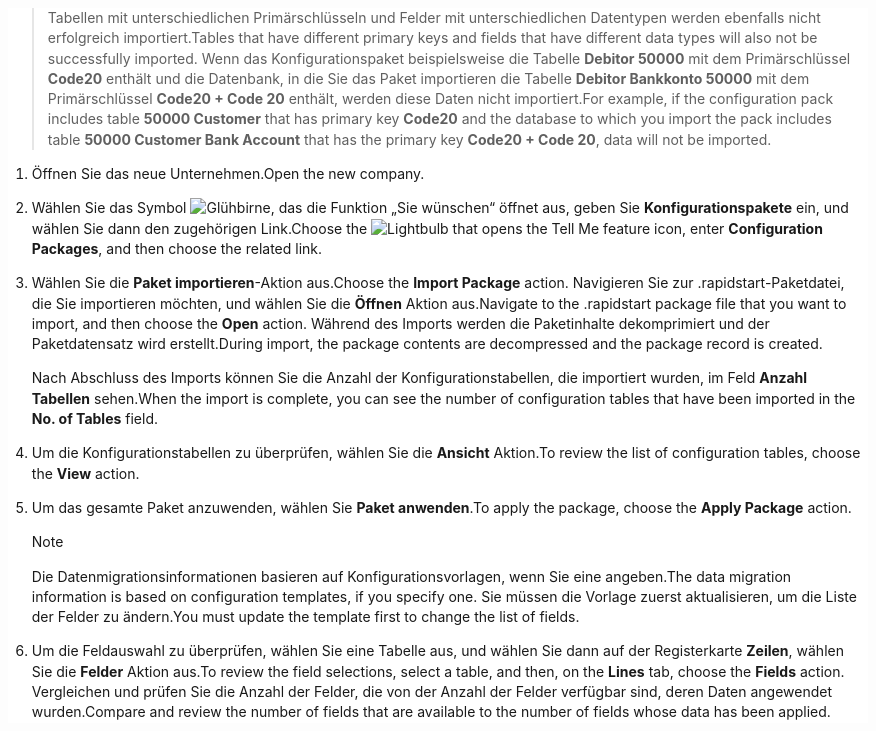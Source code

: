 >
> <span data-ttu-id="3dc3e-129">Tabellen mit unterschiedlichen Primärschlüsseln und Felder mit unterschiedlichen Datentypen werden ebenfalls nicht erfolgreich importiert.</span><span class="sxs-lookup"><span data-stu-id="3dc3e-129">Tables that have different primary keys and fields that have different data types will also not be successfully imported.</span></span> <span data-ttu-id="3dc3e-130">Wenn das Konfigurationspaket beispielsweise die Tabelle **Debitor 50000** mit dem Primärschlüssel **Code20** enthält und die Datenbank, in die Sie das Paket importieren die Tabelle **Debitor Bankkonto 50000** mit dem Primärschlüssel **Code20 + Code 20** enthält, werden diese Daten nicht importiert.</span><span class="sxs-lookup"><span data-stu-id="3dc3e-130">For example, if the configuration pack includes table **50000 Customer** that has primary key **Code20** and the database to which you import the pack includes table **50000 Customer Bank Account** that has the primary key **Code20 + Code 20**, data will not be imported.</span></span>  

1. <span data-ttu-id="3dc3e-131">Öffnen Sie das neue Unternehmen.</span><span class="sxs-lookup"><span data-stu-id="3dc3e-131">Open the new company.</span></span>  
2. <span data-ttu-id="3dc3e-132">Wählen Sie das Symbol ![Glühbirne, das die Funktion „Sie wünschen“ öffnet](media/ui-search/search_small.png "Was möchten Sie tun?") aus, geben Sie **Konfigurationspakete** ein, und wählen Sie dann den zugehörigen Link.</span><span class="sxs-lookup"><span data-stu-id="3dc3e-132">Choose the ![Lightbulb that opens the Tell Me feature](media/ui-search/search_small.png "Tell me what you want to do") icon, enter **Configuration Packages**, and then choose the related link.</span></span>  
3. <span data-ttu-id="3dc3e-133">Wählen Sie die **Paket importieren**-Aktion aus.</span><span class="sxs-lookup"><span data-stu-id="3dc3e-133">Choose the **Import Package** action.</span></span> <span data-ttu-id="3dc3e-134">Navigieren Sie zur .rapidstart-Paketdatei, die Sie importieren möchten, und wählen Sie die **Öffnen** Aktion aus.</span><span class="sxs-lookup"><span data-stu-id="3dc3e-134">Navigate to the .rapidstart package file that you want to import, and then choose the **Open** action.</span></span> <span data-ttu-id="3dc3e-135">Während des Imports werden die Paketinhalte dekomprimiert und der Paketdatensatz wird erstellt.</span><span class="sxs-lookup"><span data-stu-id="3dc3e-135">During import, the package contents are decompressed and the package record is created.</span></span>  

    <span data-ttu-id="3dc3e-136">Nach Abschluss des Imports können Sie die Anzahl der Konfigurationstabellen, die importiert wurden, im Feld **Anzahl Tabellen** sehen.</span><span class="sxs-lookup"><span data-stu-id="3dc3e-136">When the import is complete, you can see the number of configuration tables that have been imported in the **No. of Tables** field.</span></span>  
4. <span data-ttu-id="3dc3e-137">Um die Konfigurationstabellen zu überprüfen, wählen Sie die **Ansicht** Aktion.</span><span class="sxs-lookup"><span data-stu-id="3dc3e-137">To review the list of configuration tables, choose the **View** action.</span></span>  
5. <span data-ttu-id="3dc3e-138">Um das gesamte Paket anzuwenden, wählen Sie **Paket anwenden**.</span><span class="sxs-lookup"><span data-stu-id="3dc3e-138">To apply the package, choose the **Apply Package** action.</span></span>  

    > [!NOTE]  
    >  <span data-ttu-id="3dc3e-139">Die Datenmigrationsinformationen basieren auf Konfigurationsvorlagen, wenn Sie eine angeben.</span><span class="sxs-lookup"><span data-stu-id="3dc3e-139">The data migration information is based on configuration templates, if you specify one.</span></span> <span data-ttu-id="3dc3e-140">Sie müssen die Vorlage zuerst aktualisieren, um die Liste der Felder zu ändern.</span><span class="sxs-lookup"><span data-stu-id="3dc3e-140">You must update the template first to change the list of fields.</span></span>  

6.  <span data-ttu-id="3dc3e-141">Um die Feldauswahl zu überprüfen, wählen Sie eine Tabelle aus, und wählen Sie dann auf der Registerkarte **Zeilen**, wählen Sie die **Felder** Aktion aus.</span><span class="sxs-lookup"><span data-stu-id="3dc3e-141">To review the field selections, select a table, and then, on the **Lines** tab, choose the **Fields** action.</span></span> <span data-ttu-id="3dc3e-142">Vergleichen und prüfen Sie die Anzahl der Felder, die von der Anzahl der Felder verfügbar sind, deren Daten angewendet wurden.</span><span class="sxs-lookup"><span data-stu-id="3dc3e-142">Compare and review the number of fields that are available to the number of fields whose data has been applied.</span></span>  
